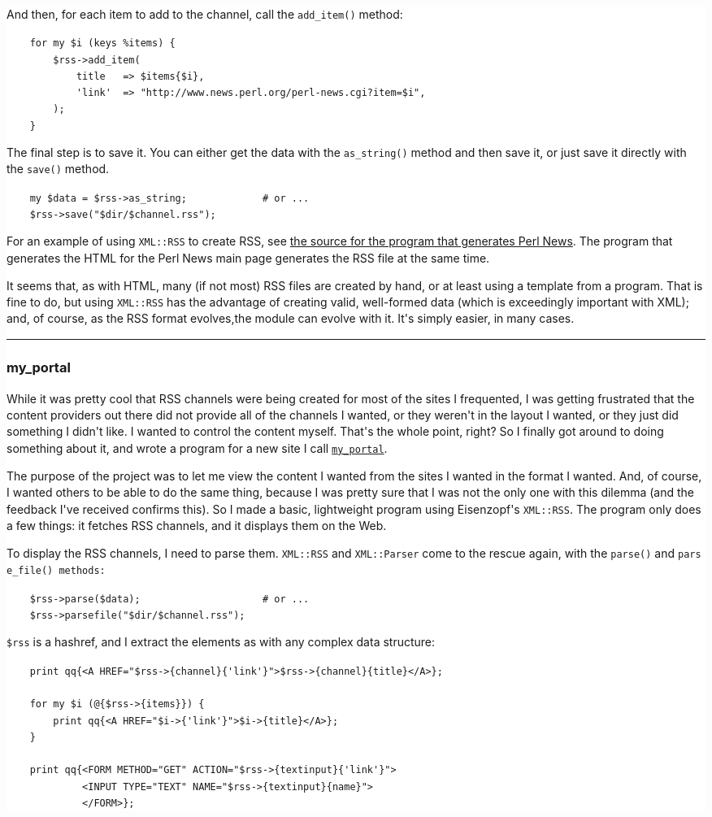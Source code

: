 And then, for each item to add to the channel, call the `add_item()` method:

        for my $i (keys %items) {
            $rss->add_item(
                title   => $items{$i},
                'link'  => "http://www.news.perl.org/perl-news.cgi?item=$i",
            );
        }

The final step is to save it. You can either get the data with the `as_string()` method and then save it, or just save it directly with the `save()` method.

        my $data = $rss->as_string;             # or ...
        $rss->save("$dir/$channel.rss");

For an example of using `XML::RSS` to create RSS, see [the source for the program that generates Perl News](http://www.news.perl.org/perl-news.plx). The program that generates the HTML for the Perl News main page generates the RSS file at the same time.

It seems that, as with HTML, many (if not most) RSS files are created by hand, or at least using a template from a program. That is fine to do, but using `XML::RSS` has the advantage of creating valid, well-formed data (which is exceedingly important with XML); and, of course, as the RSS format evolves,the module can evolve with it. It's simply easier, in many cases.

------------------------------------------------------------------------

### <span id="My_Portal">my\_portal</span>

While it was pretty cool that RSS channels were being created for most of the sites I frequented, I was getting frustrated that the content providers out there did not provide all of the channels I wanted, or they weren't in the layout I wanted, or they just did something I didn't like. I wanted to control the content myself. That's the whole point, right? So I finally got around to doing something about it, and wrote a program for a new site I call [`my_portal`](http://www.news.perl.org/my_portal/).

The purpose of the project was to let me view the content I wanted from the sites I wanted in the format I wanted. And, of course, I wanted others to be able to do the same thing, because I was pretty sure that I was not the only one with this dilemma (and the feedback I've received confirms this). So I made a basic, lightweight program using Eisenzopf's `XML::RSS`. The program only does a few things: it fetches RSS channels, and it displays them on the Web.

To display the RSS channels, I need to parse them. `XML::RSS` and `XML::Parser` come to the rescue again, with the `parse()` and `parse_file() methods:`

        $rss->parse($data);                     # or ...
        $rss->parsefile("$dir/$channel.rss");

`$rss` is a hashref, and I extract the elements as with any complex data structure:

        print qq{<A HREF="$rss->{channel}{'link'}">$rss->{channel}{title}</A>};

        for my $i (@{$rss->{items}}) {
            print qq{<A HREF="$i->{'link'}">$i->{title}</A>};
        }

        print qq{<FORM METHOD="GET" ACTION="$rss->{textinput}{'link'}">
                 <INPUT TYPE="TEXT" NAME="$rss->{textinput}{name}">
                 </FORM>};
